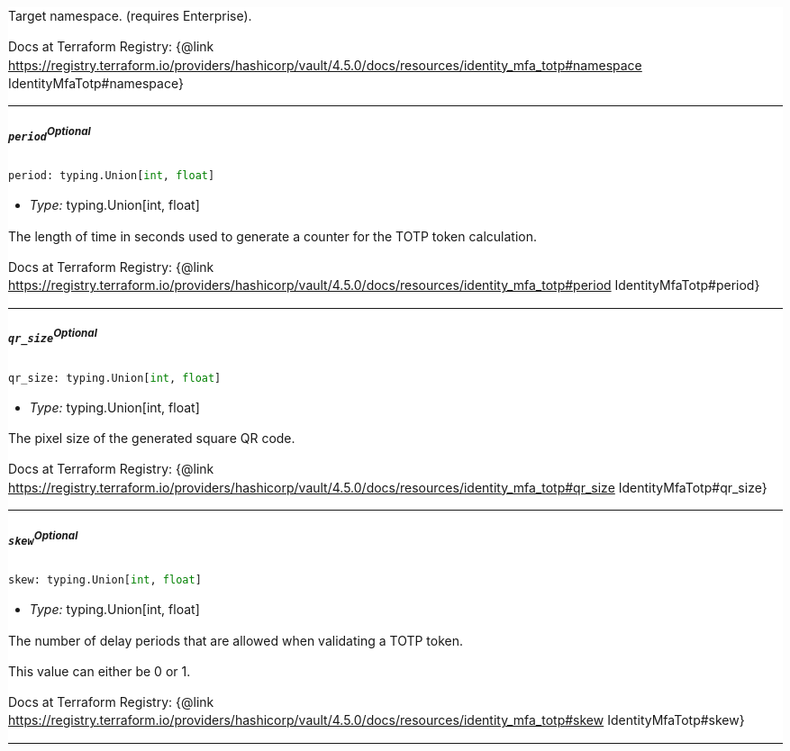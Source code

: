 Target namespace. (requires Enterprise).

Docs at Terraform Registry: {@link https://registry.terraform.io/providers/hashicorp/vault/4.5.0/docs/resources/identity_mfa_totp#namespace IdentityMfaTotp#namespace}

---

##### `period`<sup>Optional</sup> <a name="period" id="@cdktf/provider-vault.identityMfaTotp.IdentityMfaTotpConfig.property.period"></a>

```python
period: typing.Union[int, float]
```

- *Type:* typing.Union[int, float]

The length of time in seconds used to generate a counter for the TOTP token calculation.

Docs at Terraform Registry: {@link https://registry.terraform.io/providers/hashicorp/vault/4.5.0/docs/resources/identity_mfa_totp#period IdentityMfaTotp#period}

---

##### `qr_size`<sup>Optional</sup> <a name="qr_size" id="@cdktf/provider-vault.identityMfaTotp.IdentityMfaTotpConfig.property.qrSize"></a>

```python
qr_size: typing.Union[int, float]
```

- *Type:* typing.Union[int, float]

The pixel size of the generated square QR code.

Docs at Terraform Registry: {@link https://registry.terraform.io/providers/hashicorp/vault/4.5.0/docs/resources/identity_mfa_totp#qr_size IdentityMfaTotp#qr_size}

---

##### `skew`<sup>Optional</sup> <a name="skew" id="@cdktf/provider-vault.identityMfaTotp.IdentityMfaTotpConfig.property.skew"></a>

```python
skew: typing.Union[int, float]
```

- *Type:* typing.Union[int, float]

The number of delay periods that are allowed when validating a TOTP token.

This value can either be 0 or 1.

Docs at Terraform Registry: {@link https://registry.terraform.io/providers/hashicorp/vault/4.5.0/docs/resources/identity_mfa_totp#skew IdentityMfaTotp#skew}

---



